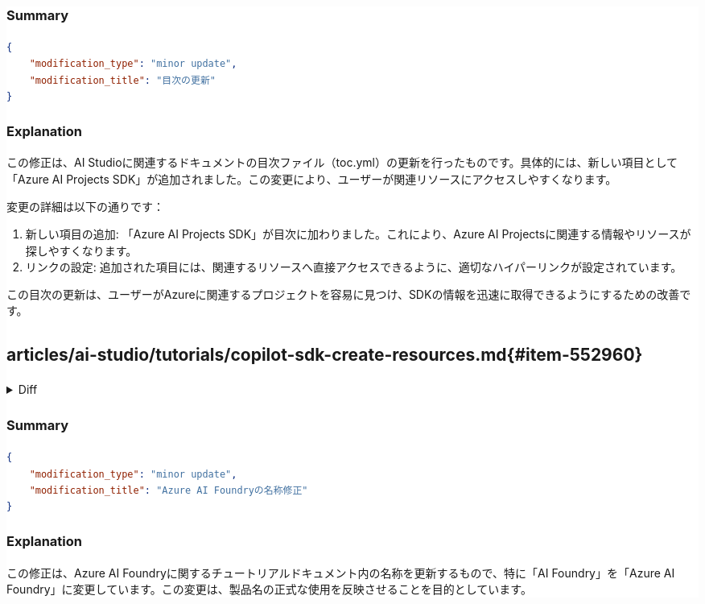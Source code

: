 ### Summary

```json
{
    "modification_type": "minor update",
    "modification_title": "目次の更新"
}
```

### Explanation
この修正は、AI Studioに関連するドキュメントの目次ファイル（toc.yml）の更新を行ったものです。具体的には、新しい項目として「Azure AI Projects SDK」が追加されました。この変更により、ユーザーが関連リソースにアクセスしやすくなります。

変更の詳細は以下の通りです：

1. 新しい項目の追加: 「Azure AI Projects SDK」が目次に加わりました。これにより、Azure AI Projectsに関連する情報やリソースが探しやすくなります。
2. リンクの設定: 追加された項目には、関連するリソースへ直接アクセスできるように、適切なハイパーリンクが設定されています。

この目次の更新は、ユーザーがAzureに関連するプロジェクトを容易に見つけ、SDKの情報を迅速に取得できるようにするための改善です。

## articles/ai-studio/tutorials/copilot-sdk-create-resources.md{#item-552960}

<details><summary>Diff</summary></details>

### Summary

```json
{
    "modification_type": "minor update",
    "modification_title": "Azure AI Foundryの名称修正"
}
```

### Explanation
この修正は、Azure AI Foundryに関するチュートリアルドキュメント内の名称を更新するもので、特に「AI Foundry」を「Azure AI Foundry」に変更しています。この変更は、製品名の正式な使用を反映させることを目的としています。
